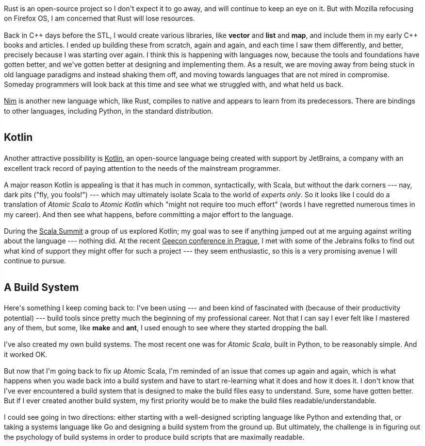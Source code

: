 Rust is an open-source project so I don't expect it to go away, and will continue to keep an eye on it. But with Mozilla refocusing on Firefox OS, I am concerned that Rust will lose resources.

Back in C++ days before the STL, I would create various libraries, like **vector** and **list** and **map**, and include them in my early C++ books and articles. I ended up building these from scratch, again and again, and each time I saw them differently, and better, precisely because I was starting over again. I think this is happening with languages now, because the tools and foundations have gotten better, and we've gotten better at designing and implementing them. As a result, we are moving away from being stuck in old language paradigms and instead shaking them off, and moving towards languages that are not mired in compromise. Someday programmers will look back at this time and see what we struggled with, and what held us back.

[Nim](https://nimrod-lang.org/) is another new language which, like Rust, compiles to native and appears to learn from its predecessors. There are bindings to other languages, including Python, in the standard distribution.

## Kotlin ##

Another attractive possibility is [Kotlin](https://kotlinlang.org/), an open-source language being created with support by JetBrains, a company with an excellent track record of paying attention to the needs of the mainstream programmer.

A major reason Kotlin is appealing is that it has much in common, syntactically, with Scala, but without the dark corners --- nay, dark pits ("fly, you fools!") --- which may ultimately isolate Scala to the world of *experts only*. So it looks like I could do a translation of *Atomic Scala* to *Atomic Kotlin* which "might not require too much effort" (words I have regretted numerous times in my career). And then see what happens, before committing a major effort to the language.

During the [Scala Summit](https://www.scalasummit.com) a group of us explored Kotlin; my goal was to see if anything jumped out at me arguing against writing about the language --- nothing did. At the recent [Geecon conference in Prague](https://geecon.cz/), I met with some of the Jebrains folks to find out what kind of support they might offer for such a project --- they seem enthusiastic, so this is a very promising avenue I will continue to pursue.

## A Build System ##

Here's something I keep coming back to: I've been using --- and been kind of fascinated with (because of their productivity potential) --- build tools since pretty much the beginning of my professional career. Not that I can say I ever felt like I mastered any of them, but some, like **make** and **ant**, I used enough to see where they started dropping the ball.

I've also created my own build systems. The most recent one was for *Atomic Scala*, built in Python, to be reasonably simple. And it worked OK.

But now that I'm going back to fix up Atomic Scala, I'm reminded of an issue that comes up again and again, which is what happens when you wade back into a build system and have to start re-learning what it does and how it does it. I don't know that I've ever encountered a build system that is designed to make the build files easy to understand. Sure, some have gotten better. But if I ever created another build system, my first priority would be to make the build files readable/understandable.

I could see going in two directions: either starting with a well-designed scripting language like Python and extending that, or taking a systems language like Go and designing a build system from the ground up. But ultimately, the challenge is in figuring out the psychology of build systems in order to produce build scripts that are maximally readable.
